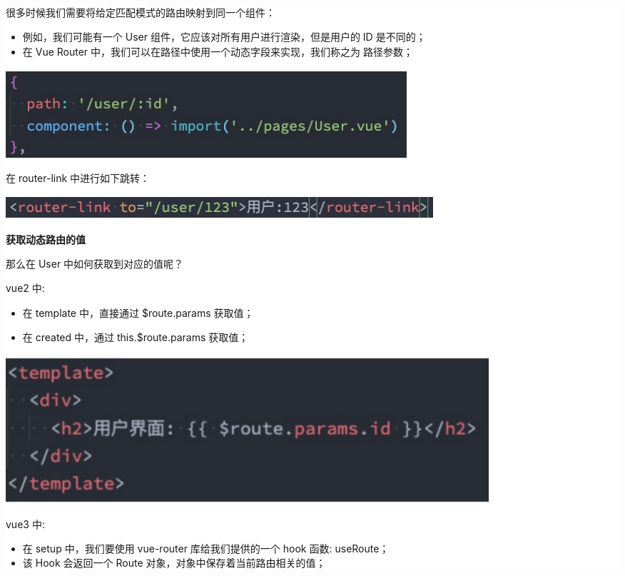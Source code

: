 很多时候我们需要将给定匹配模式的路由映射到同一个组件：

- 例如，我们可能有一个 User 组件，它应该对所有用户进行渲染，但是用户的 ID 是不同的；
- 在 Vue Router 中，我们可以在路径中使用一个动态字段来实现，我们称之为 路径参数；

![image-20220620184133732](./assets/image-20220620184133732.png)

在 router-link 中进行如下跳转：

![image-20220620184244114](./assets/image-20220620184244114.png)

**获取动态路由的值**

那么在 User 中如何获取到对应的值呢？

vue2 中:

- 在 template 中，直接通过 \$route.params 获取值；

- 在 created 中，通过 this.$route.params 获取值；

![image-20221015095437458](./assets/image-20221015095437458.png)

vue3 中:

- 在 setup 中，我们要使用 vue-router 库给我们提供的一个 hook 函数: useRoute；
- 该 Hook 会返回一个 Route 对象，对象中保存着当前路由相关的值；
